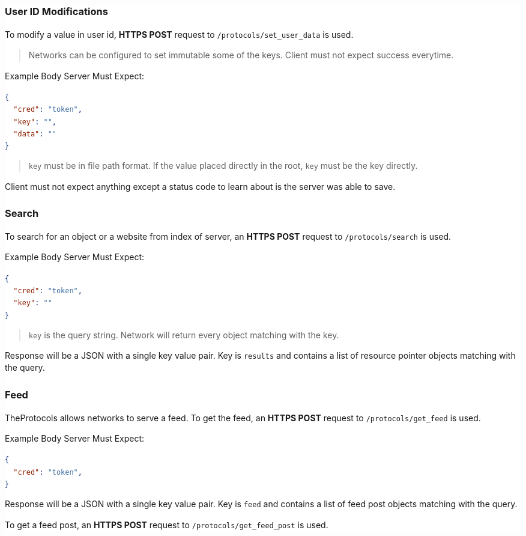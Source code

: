 ### User ID Modifications

To modify a value in user id, **HTTPS POST** request to `/protocols/set_user_data` is used.

> Networks can be configured to set immutable some of the keys. Client must not expect success everytime.

Example Body Server Must Expect:

```json
{
  "cred": "token",
  "key": "",
  "data": ""
}
```

> `key` must be in file path format.
> If the value placed directly in the root, `key` must be the key directly.

Client must not expect anything except a status code to learn about is the server was able to save.

### Search

To search for an object or a website from index of server, an **HTTPS POST** request to `/protocols/search` is used.

Example Body Server Must Expect:

```json
{
  "cred": "token",
  "key": ""
}
```

> `key` is the query string. Network will return every object matching with the key.

Response will be a JSON with a single key value pair.
Key is `results` and contains a list of resource pointer objects matching with the query.

### Feed

TheProtocols allows networks to serve a feed. To get the feed, an **HTTPS POST** request to `/protocols/get_feed` is used.

Example Body Server Must Expect:

```json
{
  "cred": "token",
}
```

Response will be a JSON with a single key value pair.
Key is `feed` and contains a list of feed post objects matching with the query.

To get a feed post, an **HTTPS POST** request to `/protocols/get_feed_post` is used.
